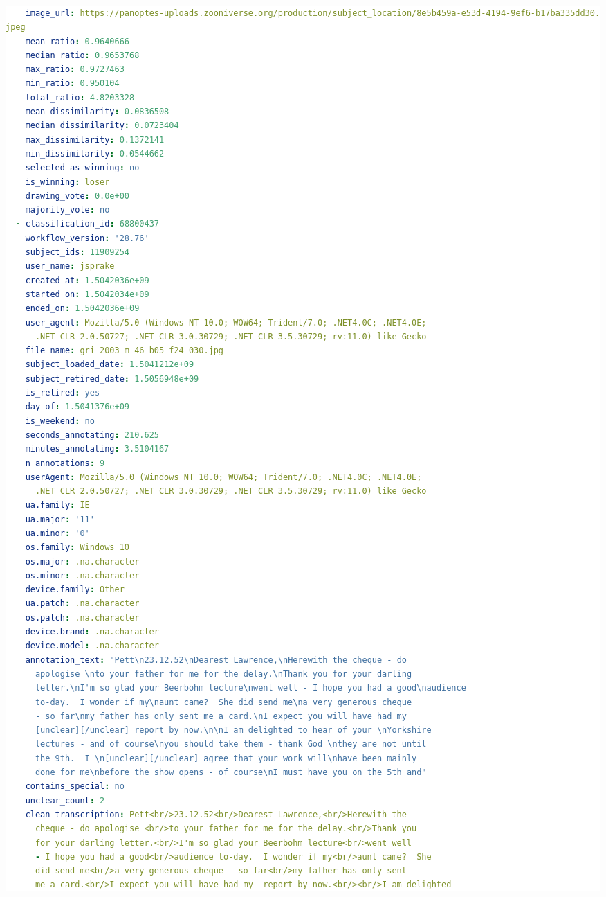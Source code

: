 ```yaml
    image_url: https://panoptes-uploads.zooniverse.org/production/subject_location/8e5b459a-e53d-4194-9ef6-b17ba335dd30.jpeg
    mean_ratio: 0.9640666
    median_ratio: 0.9653768
    max_ratio: 0.9727463
    min_ratio: 0.950104
    total_ratio: 4.8203328
    mean_dissimilarity: 0.0836508
    median_dissimilarity: 0.0723404
    max_dissimilarity: 0.1372141
    min_dissimilarity: 0.0544662
    selected_as_winning: no
    is_winning: loser
    drawing_vote: 0.0e+00
    majority_vote: no
  - classification_id: 68800437
    workflow_version: '28.76'
    subject_ids: 11909254
    user_name: jsprake
    created_at: 1.5042036e+09
    started_on: 1.5042034e+09
    ended_on: 1.5042036e+09
    user_agent: Mozilla/5.0 (Windows NT 10.0; WOW64; Trident/7.0; .NET4.0C; .NET4.0E;
      .NET CLR 2.0.50727; .NET CLR 3.0.30729; .NET CLR 3.5.30729; rv:11.0) like Gecko
    file_name: gri_2003_m_46_b05_f24_030.jpg
    subject_loaded_date: 1.5041212e+09
    subject_retired_date: 1.5056948e+09
    is_retired: yes
    day_of: 1.5041376e+09
    is_weekend: no
    seconds_annotating: 210.625
    minutes_annotating: 3.5104167
    n_annotations: 9
    userAgent: Mozilla/5.0 (Windows NT 10.0; WOW64; Trident/7.0; .NET4.0C; .NET4.0E;
      .NET CLR 2.0.50727; .NET CLR 3.0.30729; .NET CLR 3.5.30729; rv:11.0) like Gecko
    ua.family: IE
    ua.major: '11'
    ua.minor: '0'
    os.family: Windows 10
    os.major: .na.character
    os.minor: .na.character
    device.family: Other
    ua.patch: .na.character
    os.patch: .na.character
    device.brand: .na.character
    device.model: .na.character
    annotation_text: "Pett\n23.12.52\nDearest Lawrence,\nHerewith the cheque - do
      apologise \nto your father for me for the delay.\nThank you for your darling
      letter.\nI'm so glad your Beerbohm lecture\nwent well - I hope you had a good\naudience
      to-day.  I wonder if my\naunt came?  She did send me\na very generous cheque
      - so far\nmy father has only sent me a card.\nI expect you will have had my
      [unclear][/unclear] report by now.\n\nI am delighted to hear of your \nYorkshire
      lectures - and of course\nyou should take them - thank God \nthey are not until
      the 9th.  I \n[unclear][/unclear] agree that your work will\nhave been mainly
      done for me\nbefore the show opens - of course\nI must have you on the 5th and"
    contains_special: no
    unclear_count: 2
    clean_transcription: Pett<br/>23.12.52<br/>Dearest Lawrence,<br/>Herewith the
      cheque - do apologise <br/>to your father for me for the delay.<br/>Thank you
      for your darling letter.<br/>I'm so glad your Beerbohm lecture<br/>went well
      - I hope you had a good<br/>audience to-day.  I wonder if my<br/>aunt came?  She
      did send me<br/>a very generous cheque - so far<br/>my father has only sent
      me a card.<br/>I expect you will have had my  report by now.<br/><br/>I am delighted
```